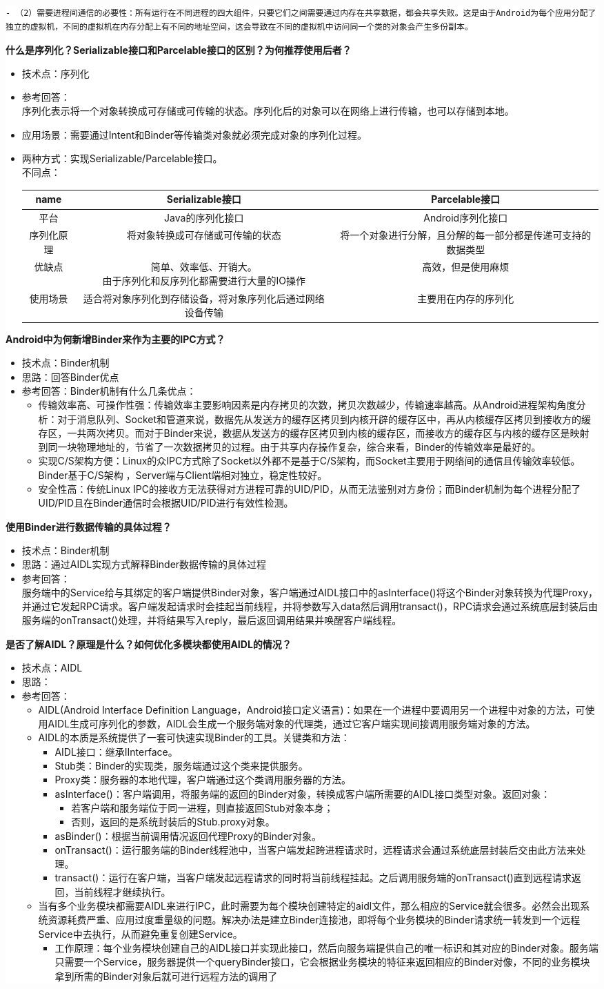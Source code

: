 	- （2）需要进程间通信的必要性：所有运行在不同进程的四大组件，只要它们之间需要通过内存在共享数据，都会共享失败。这是由于Android为每个应用分配了独立的虚拟机，不同的虚拟机在内存分配上有不同的地址空间，这会导致在不同的虚拟机中访问同一个类的对象会产生多份副本。

**什么是序列化？Serializable接口和Parcelable接口的区别？为何推荐使用后者？**

- 技术点：序列化
- 参考回答：<br/>
	序列化表示将一个对象转换成可存储或可传输的状态。序列化后的对象可以在网络上进行传输，也可以存储到本地。

- 应用场景：需要通过Intent和Binder等传输类对象就必须完成对象的序列化过程。

- 两种方式：实现Serializable/Parcelable接口。<br/>
不同点：

	| name | Serializable接口 | Parcelable接口 |
	|:---:|:---:|:---:|
	|平台|Java的序列化接口|Android序列化接口|
	|序列化原理|将对象转换成可存储或可传输的状态|将一个对象进行分解，且分解的每一部分都是传递可支持的数据类型|
	|优缺点|简单、效率低、开销大。<br/>由于序列化和反序列化都需要进行大量的IO操作|高效，但是使用麻烦|
	|使用场景|适合将对象序列化到存储设备，将对象序列化后通过网络设备传输|主要用在内存的序列化|


**Android中为何新增Binder来作为主要的IPC方式？**

- 技术点：Binder机制
- 思路：回答Binder优点
- 参考回答：Binder机制有什么几条优点：<br/>
	- 传输效率高、可操作性强：传输效率主要影响因素是内存拷贝的次数，拷贝次数越少，传输速率越高。从Android进程架构角度分析：对于消息队列、Socket和管道来说，数据先从发送方的缓存区拷贝到内核开辟的缓存区中，再从内核缓存区拷贝到接收方的缓存区，一共两次拷贝。而对于Binder来说，数据从发送方的缓存区拷贝到内核的缓存区，而接收方的缓存区与内核的缓存区是映射到同一块物理地址的，节省了一次数据拷贝的过程。由于共享内存操作复杂，综合来看，Binder的传输效率是最好的。
	- 实现C/S架构方便：Linux的众IPC方式除了Socket以外都不是基于C/S架构，而Socket主要用于网络间的通信且传输效率较低。Binder基于C/S架构 ，Server端与Client端相对独立，稳定性较好。
	- 安全性高：传统Linux IPC的接收方无法获得对方进程可靠的UID/PID，从而无法鉴别对方身份；而Binder机制为每个进程分配了UID/PID且在Binder通信时会根据UID/PID进行有效性检测。

	
**使用Binder进行数据传输的具体过程？**

- 技术点：Binder机制
- 思路：通过AIDL实现方式解释Binder数据传输的具体过程
- 参考回答：<br/>
服务端中的Service给与其绑定的客户端提供Binder对象，客户端通过AIDL接口中的asInterface()将这个Binder对象转换为代理Proxy，并通过它发起RPC请求。客户端发起请求时会挂起当前线程，并将参数写入data然后调用transact()，RPC请求会通过系统底层封装后由服务端的onTransact()处理，并将结果写入reply，最后返回调用结果并唤醒客户端线程。

**是否了解AIDL？原理是什么？如何优化多模块都使用AIDL的情况？**

- 技术点：AIDL
- 思路：
- 参考回答：
	- AIDL(Android Interface Definition Language，Android接口定义语言)：如果在一个进程中要调用另一个进程中对象的方法，可使用AIDL生成可序列化的参数，AIDL会生成一个服务端对象的代理类，通过它客户端实现间接调用服务端对象的方法。
	- AIDL的本质是系统提供了一套可快速实现Binder的工具。关键类和方法：
		- AIDL接口：继承IInterface。
		- Stub类：Binder的实现类，服务端通过这个类来提供服务。
		- Proxy类：服务器的本地代理，客户端通过这个类调用服务器的方法。
		- asInterface()：客户端调用，将服务端的返回的Binder对象，转换成客户端所需要的AIDL接口类型对象。返回对象：
			- 若客户端和服务端位于同一进程，则直接返回Stub对象本身；
			- 否则，返回的是系统封装后的Stub.proxy对象。
		- asBinder()：根据当前调用情况返回代理Proxy的Binder对象。
		- onTransact()：运行服务端的Binder线程池中，当客户端发起跨进程请求时，远程请求会通过系统底层封装后交由此方法来处理。
		- transact()：运行在客户端，当客户端发起远程请求的同时将当前线程挂起。之后调用服务端的onTransact()直到远程请求返回，当前线程才继续执行。
	- 当有多个业务模块都需要AIDL来进行IPC，此时需要为每个模块创建特定的aidl文件，那么相应的Service就会很多。必然会出现系统资源耗费严重、应用过度重量级的问题。解决办法是建立Binder连接池，即将每个业务模块的Binder请求统一转发到一个远程Service中去执行，从而避免重复创建Service。
		- 工作原理：每个业务模块创建自己的AIDL接口并实现此接口，然后向服务端提供自己的唯一标识和其对应的Binder对象。服务端只需要一个Service，服务器提供一个queryBinder接口，它会根据业务模块的特征来返回相应的Binder对像，不同的业务模块拿到所需的Binder对象后就可进行远程方法的调用了
